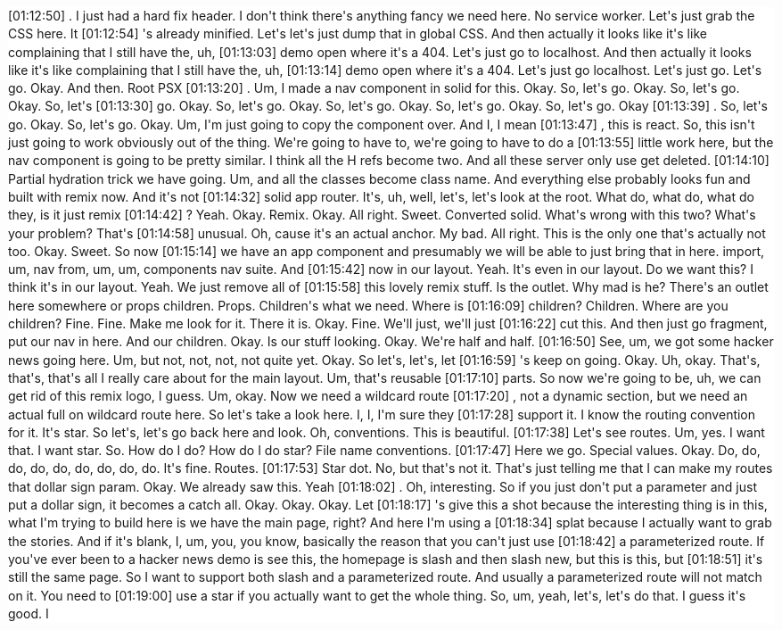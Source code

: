 [01:12:50] . I just had a hard fix header. I don't think there's anything fancy we need here. No service worker. Let's just grab the CSS here. It
[01:12:54] 's already minified. Let's let's just dump that in global CSS. And then actually it looks like it's like complaining that I still have the, uh,
[01:13:03]  demo open where it's a 404. Let's just go to localhost. And then actually it looks like it's like complaining that I still have the, uh,
[01:13:14]  demo open where it's a 404. Let's just go localhost. Let's just go. Let's go. Okay. And then. Root PSX
[01:13:20] . Um, I made a nav component in solid for this. Okay. So, let's go. Okay. So, let's go. Okay. So, let's
[01:13:30]  go. Okay. So, let's go. Okay. So, let's go. Okay. So, let's go. Okay. So, let's go. Okay
[01:13:39] . So, let's go. Okay. So, let's go. Okay. Um, I'm just going to copy the component over. And I, I mean
[01:13:47] , this is react. So, this isn't just going to work obviously out of the thing. We're going to have to, we're going to have to do a
[01:13:55]  little work here, but the nav component is going to be pretty similar. I think all the H refs become two. And all these server only use get deleted.
[01:14:10]  Partial hydration trick we have going. Um, and all the classes become class name. And everything else probably looks fun and built with remix now. And it's not
[01:14:32]  solid app router. It's, uh, well, let's, let's look at the root. What do, what do, what do they, is it just remix
[01:14:42] ? Yeah. Okay. Remix. Okay. All right. Sweet. Converted solid. What's wrong with this two? What's your problem? That's
[01:14:58]  unusual. Oh, cause it's an actual anchor. My bad. All right. This is the only one that's actually not too. Okay. Sweet. So now
[01:15:14]  we have an app component and presumably we will be able to just bring that in here. import, um, nav from, um, um, components nav suite. And
[01:15:42]  now in our layout. Yeah. It's even in our layout. Do we want this? I think it's in our layout. Yeah. We just remove all of
[01:15:58]  this lovely remix stuff. Is the outlet. Why mad is he? There's an outlet here somewhere or props children. Props. Children's what we need. Where is
[01:16:09]  children? Children. Where are you children? Fine. Fine. Make me look for it. There it is. Okay. Fine. We'll just, we'll just
[01:16:22]  cut this. And then just go fragment, put our nav in here. And our children. Okay. Is our stuff looking. Okay. We're half and half.
[01:16:50]  See, um, we got some hacker news going here. Um, but not, not, not, not quite yet. Okay. So let's, let's, let
[01:16:59] 's keep on going. Okay. Uh, okay. That's, that's, that's all I really care about for the main layout. Um, that's reusable
[01:17:10]  parts. So now we're going to be, uh, we can get rid of this remix logo, I guess. Um, okay. Now we need a wildcard route
[01:17:20] , not a dynamic section, but we need an actual full on wildcard route here. So let's take a look here. I, I, I'm sure they
[01:17:28]  support it. I know the routing convention for it. It's star. So let's, let's go back here and look. Oh, conventions. This is beautiful.
[01:17:38]  Let's see routes. Um, yes. I want that. I want star. So. How do I do? How do I do star? File name conventions.
[01:17:47]  Here we go. Special values. Okay. Do, do, do, do, do, do, do, do, do. It's fine. Routes.
[01:17:53]  Star dot. No, but that's not it. That's just telling me that I can make my routes that dollar sign param. Okay. We already saw this. Yeah
[01:18:02] . Oh, interesting. So if you just don't put a parameter and just put a dollar sign, it becomes a catch all. Okay. Okay. Okay. Let
[01:18:17] 's give this a shot because the interesting thing is in this, what I'm trying to build here is we have the main page, right? And here I'm using a
[01:18:34]  splat because I actually want to grab the stories. And if it's blank, I, um, you, you know, basically the reason that you can't just use
[01:18:42]  a parameterized route. If you've ever been to a hacker news demo is see this, the homepage is slash and then slash new, but this is this, but
[01:18:51]  it's still the same page. So I want to support both slash and a parameterized route. And usually a parameterized route will not match on it. You need to
[01:19:00]  use a star if you actually want to get the whole thing. So, um, yeah, let's, let's do that. I guess it's good. I